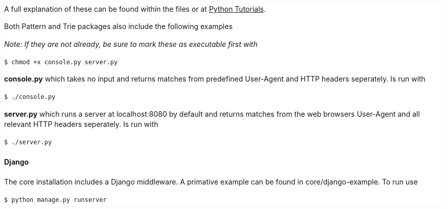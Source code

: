 A full explanation of these can be found within the files or at [Python Tutorials](https://51Degrees/support/documentation/python/tutorials).


Both Pattern and Trie packages also include the following examples

*Note: If they are not already, be sure to mark these as executable first with*
```
$ chmod +x console.py server.py
```

**console.py** which takes no input and returns matches from predefined User-Agent and HTTP headers seperately. Is run with
```
$ ./console.py
```

**server.py** which runs a server at localhost:8080 by default and returns matches from the web browsers User-Agent and all relevant HTTP headers seperately. Is run with
```
$ ./server.py
```

#### Django
The core installation includes a Django middleware. A primative example can be found in core/django-example. To run use
```
$ python manage.py runserver
```
